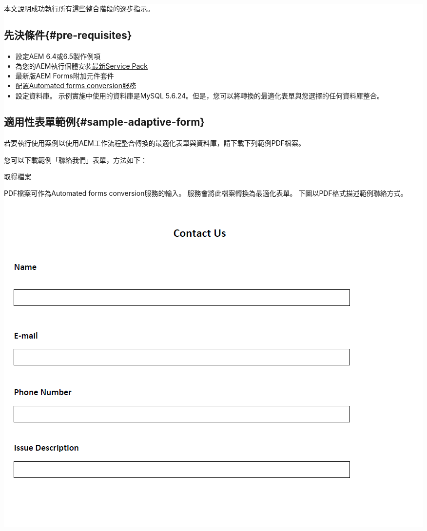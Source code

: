本文說明成功執行所有這些整合階段的逐步指示。

## 先決條件{#pre-requisites}

* 設定AEM 6.4或6.5製作例項
* 為您的AEM執行個體安裝[最新Service Pack](https://helpx.adobe.com/tw/experience-manager/aem-releases-updates.html)
* 最新版AEM Forms附加元件套件
* 配置[Automated forms conversion服務](configure-service.md)
* 設定資料庫。 示例實施中使用的資料庫是MySQL 5.6.24。但是，您可以將轉換的最適化表單與您選擇的任何資料庫整合。

## 適用性表單範例{#sample-adaptive-form}

若要執行使用案例以使用AEM工作流程整合轉換的最適化表單與資料庫，請下載下列範例PDF檔案。

您可以下載範例「聯絡我們」表單，方法如下：

[取得檔案](assets/sample_contact_us_form.pdf)

PDF檔案可作為Automated forms conversion服務的輸入。 服務會將此檔案轉換為最適化表單。 下圖以PDF格式描述範例聯絡方式。

![貸款申請表示例](assets/sample_contact_us_form.png)
